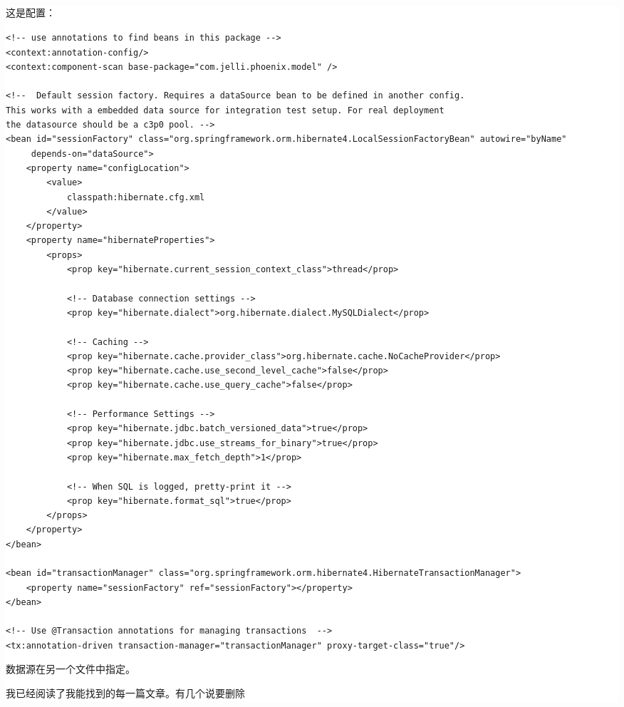 这是配置：

```
<!-- use annotations to find beans in this package -->
<context:annotation-config/>
<context:component-scan base-package="com.jelli.phoenix.model" />

<!--  Default session factory. Requires a dataSource bean to be defined in another config.
This works with a embedded data source for integration test setup. For real deployment
the datasource should be a c3p0 pool. -->
<bean id="sessionFactory" class="org.springframework.orm.hibernate4.LocalSessionFactoryBean" autowire="byName"
     depends-on="dataSource">
    <property name="configLocation">    
        <value>
            classpath:hibernate.cfg.xml
        </value>
    </property>
    <property name="hibernateProperties">
        <props>
            <prop key="hibernate.current_session_context_class">thread</prop>

            <!-- Database connection settings --> 
            <prop key="hibernate.dialect">org.hibernate.dialect.MySQLDialect</prop>

            <!-- Caching -->
            <prop key="hibernate.cache.provider_class">org.hibernate.cache.NoCacheProvider</prop>
            <prop key="hibernate.cache.use_second_level_cache">false</prop>
            <prop key="hibernate.cache.use_query_cache">false</prop>

            <!-- Performance Settings --> 
            <prop key="hibernate.jdbc.batch_versioned_data">true</prop>
            <prop key="hibernate.jdbc.use_streams_for_binary">true</prop>
            <prop key="hibernate.max_fetch_depth">1</prop>

            <!-- When SQL is logged, pretty-print it --> 
            <prop key="hibernate.format_sql">true</prop>
        </props>
    </property>
</bean>

<bean id="transactionManager" class="org.springframework.orm.hibernate4.HibernateTransactionManager">
    <property name="sessionFactory" ref="sessionFactory"></property>
</bean>

<!-- Use @Transaction annotations for managing transactions  -->    
<tx:annotation-driven transaction-manager="transactionManager" proxy-target-class="true"/> 
```

数据源在另一个文件中指定。

我已经阅读了我能找到的每一篇文章。有几个说要删除
